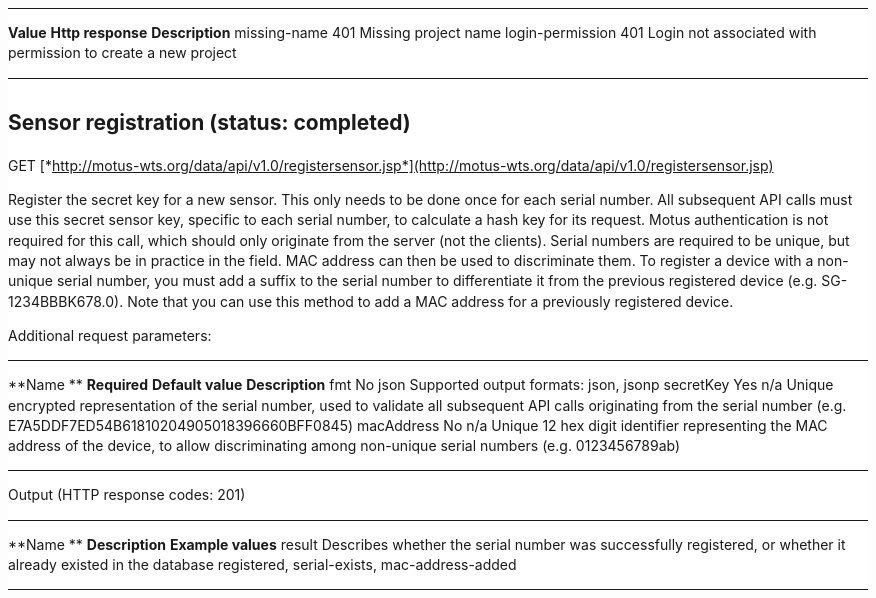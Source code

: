   ------------------ ------------------- --------------------------------------------------------------
  **Value**          **Http response**   **Description**
  missing-name       401                 Missing project name
  login-permission   401                 Login not associated with permission to create a new project
  ------------------ ------------------- --------------------------------------------------------------

Sensor registration (status: completed)
---------------------------------------

GET
[*http://motus-wts.org/data/api/v1.0/registersensor.jsp*](http://motus-wts.org/data/api/v1.0/registersensor.jsp)

Register the secret key for a new sensor. This only needs to be done
once for each serial number. All subsequent API calls must use this
secret sensor key, specific to each serial number, to calculate a hash
key for its request. Motus authentication is not required for this call,
which should only originate from the server (not the clients). Serial
numbers are required to be unique, but may not always be in practice in
the field. MAC address can then be used to discriminate them. To
register a device with a non-unique serial number, you must add a suffix
to the serial number to differentiate it from the previous registered
device (e.g. SG-1234BBBK678.0). Note that you can use this method to add
a MAC address for a previously registered device.

Additional request parameters:

  ------------ -------------- ------------------- ------------------------------------------------------------------------------------------------------------------------------------------------------------------------------------
  **Name **    **Required**   **Default value**   **Description**
  fmt          No             json                Supported output formats: json, jsonp
  secretKey    Yes            n/a                 Unique encrypted representation of the serial number, used to validate all subsequent API calls originating from the serial number (e.g. E7A5DDF7ED54B61810204905018396660BFF0845)
  macAddress   No             n/a                 Unique 12 hex digit identifier representing the MAC address of the device, to allow discriminating among non-unique serial numbers (e.g. 0123456789ab)
  ------------ -------------- ------------------- ------------------------------------------------------------------------------------------------------------------------------------------------------------------------------------

Output (HTTP response codes: 201)

  ----------- ---------------------------------------------------------------------------------------------------------------- ----------------------------------------------
  **Name **   **Description**                                                                                                  **Example values**
  result      Describes whether the serial number was successfully registered, or whether it already existed in the database   registered, serial-exists, mac-address-added
  ----------- ---------------------------------------------------------------------------------------------------------------- ----------------------------------------------
